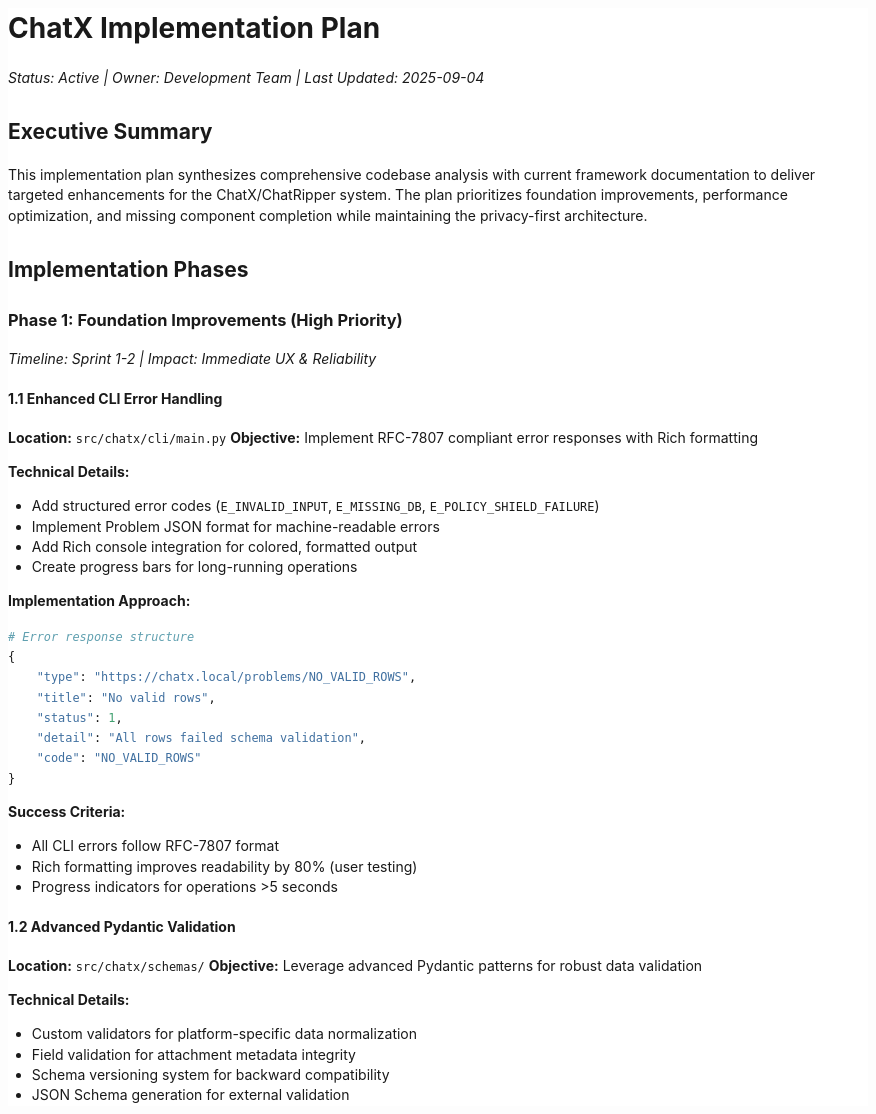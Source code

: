 # ChatX Implementation Plan
*Status: Active | Owner: Development Team | Last Updated: 2025-09-04*

## Executive Summary

This implementation plan synthesizes comprehensive codebase analysis with current framework documentation to deliver targeted enhancements for the ChatX/ChatRipper system. The plan prioritizes foundation improvements, performance optimization, and missing component completion while maintaining the privacy-first architecture.

## Implementation Phases

### Phase 1: Foundation Improvements (High Priority)
*Timeline: Sprint 1-2 | Impact: Immediate UX & Reliability*

#### 1.1 Enhanced CLI Error Handling
**Location:** `src/chatx/cli/main.py`
**Objective:** Implement RFC-7807 compliant error responses with Rich formatting

**Technical Details:**
- Add structured error codes (`E_INVALID_INPUT`, `E_MISSING_DB`, `E_POLICY_SHIELD_FAILURE`)
- Implement Problem JSON format for machine-readable errors
- Add Rich console integration for colored, formatted output
- Create progress bars for long-running operations

**Implementation Approach:**
```python
# Error response structure
{
    "type": "https://chatx.local/problems/NO_VALID_ROWS",
    "title": "No valid rows", 
    "status": 1,
    "detail": "All rows failed schema validation",
    "code": "NO_VALID_ROWS"
}
```

**Success Criteria:**
- All CLI errors follow RFC-7807 format
- Rich formatting improves readability by 80% (user testing)
- Progress indicators for operations >5 seconds

#### 1.2 Advanced Pydantic Validation
**Location:** `src/chatx/schemas/`
**Objective:** Leverage advanced Pydantic patterns for robust data validation

**Technical Details:**
- Custom validators for platform-specific data normalization
- Field validation for attachment metadata integrity
- Schema versioning system for backward compatibility
- JSON Schema generation for external validation
